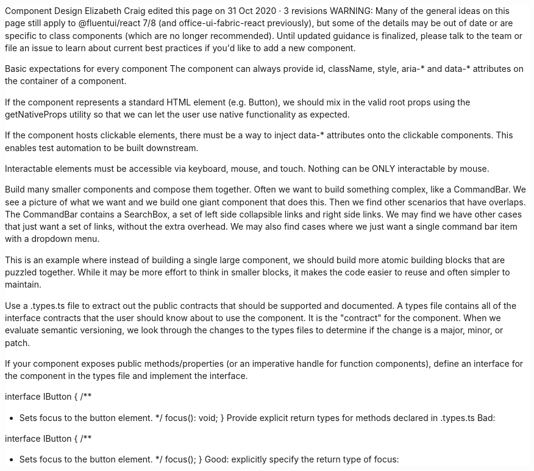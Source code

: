 Component Design
Elizabeth Craig edited this page on 31 Oct 2020 · 3 revisions
WARNING: Many of the general ideas on this page still apply to @fluentui/react 7/8 (and office-ui-fabric-react previously), but some of the details may be out of date or are specific to class components (which are no longer recommended). Until updated guidance is finalized, please talk to the team or file an issue to learn about current best practices if you'd like to add a new component.

Basic expectations for every component
The component can always provide id, className, style, aria-* and data-* attributes on the container of a component.

If the component represents a standard HTML element (e.g. Button), we should mix in the valid root props using the getNativeProps utility so that we can let the user use native functionality as expected.

If the component hosts clickable elements, there must be a way to inject data-* attributes onto the clickable components. This enables test automation to be built downstream.

Interactable elements must be accessible via keyboard, mouse, and touch. Nothing can be ONLY interactable by mouse.

Build many smaller components and compose them together.
Often we want to build something complex, like a CommandBar. We see a picture of what we want and we build one giant component that does this. Then we find other scenarios that have overlaps. The CommandBar contains a SearchBox, a set of left side collapsible links and right side links. We may find we have other cases that just want a set of links, without the extra overhead. We may also find cases where we just want a single command bar item with a dropdown menu.

This is an example where instead of building a single large component, we should build more atomic building blocks that are puzzled together. While it may be more effort to think in smaller blocks, it makes the code easier to reuse and often simpler to maintain.

Use a .types.ts file to extract out the public contracts that should be supported and documented.
A types file contains all of the interface contracts that the user should know about to use the component. It is the "contract" for the component. When we evaluate semantic versioning, we look through the changes to the types files to determine if the change is a major, minor, or patch.

If your component exposes public methods/properties (or an imperative handle for function components), define an interface for the component in the types file and implement the interface.

interface IButton {
  /**
   * Sets focus to the button element.
   */
  focus(): void;
}
Provide explicit return types for methods declared in .types.ts
Bad:

interface IButton {
  /**
   * Sets focus to the button element.
   */
  focus();
}
Good: explicitly specify the return type of focus:
